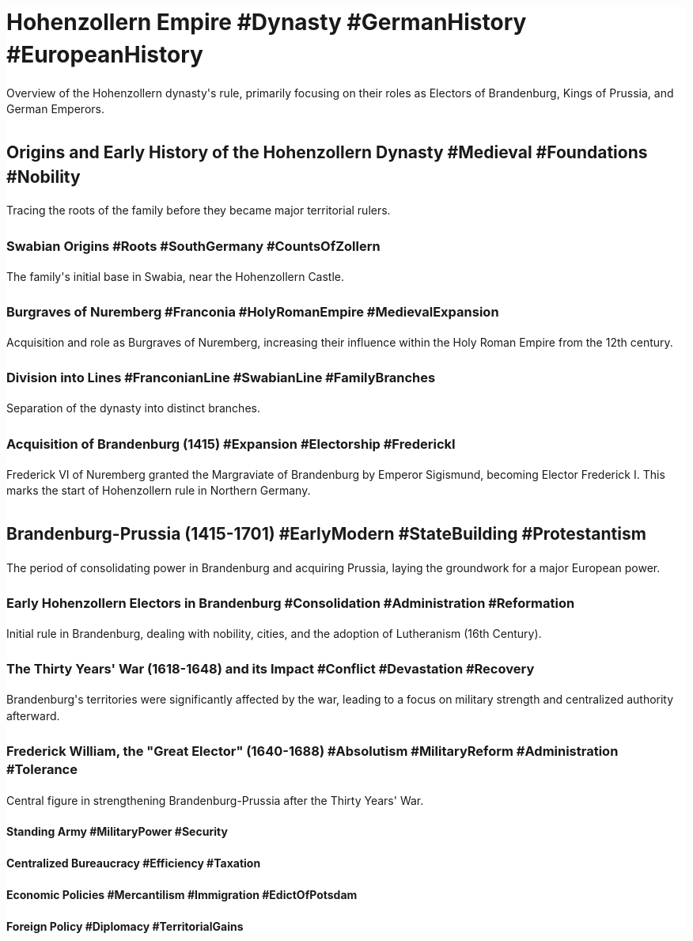 # Hohenzollern Empire #Dynasty #GermanHistory #EuropeanHistory
Overview of the Hohenzollern dynasty's rule, primarily focusing on their roles as Electors of Brandenburg, Kings of Prussia, and German Emperors.

## Origins and Early History of the Hohenzollern Dynasty #Medieval #Foundations #Nobility
Tracing the roots of the family before they became major territorial rulers.

### Swabian Origins #Roots #SouthGermany #CountsOfZollern
The family's initial base in Swabia, near the Hohenzollern Castle.

### Burgraves of Nuremberg #Franconia #HolyRomanEmpire #MedievalExpansion
Acquisition and role as Burgraves of Nuremberg, increasing their influence within the Holy Roman Empire from the 12th century.

### Division into Lines #FranconianLine #SwabianLine #FamilyBranches
Separation of the dynasty into distinct branches.

### Acquisition of Brandenburg (1415) #Expansion #Electorship #FrederickI
Frederick VI of Nuremberg granted the Margraviate of Brandenburg by Emperor Sigismund, becoming Elector Frederick I. This marks the start of Hohenzollern rule in Northern Germany.

## Brandenburg-Prussia (1415-1701) #EarlyModern #StateBuilding #Protestantism
The period of consolidating power in Brandenburg and acquiring Prussia, laying the groundwork for a major European power.

### Early Hohenzollern Electors in Brandenburg #Consolidation #Administration #Reformation
Initial rule in Brandenburg, dealing with nobility, cities, and the adoption of Lutheranism (16th Century).

### The Thirty Years' War (1618-1648) and its Impact #Conflict #Devastation #Recovery
Brandenburg's territories were significantly affected by the war, leading to a focus on military strength and centralized authority afterward.

### Frederick William, the "Great Elector" (1640-1688) #Absolutism #MilitaryReform #Administration #Tolerance
Central figure in strengthening Brandenburg-Prussia after the Thirty Years' War.
#### Standing Army #MilitaryPower #Security
#### Centralized Bureaucracy #Efficiency #Taxation
#### Economic Policies #Mercantilism #Immigration #EdictOfPotsdam
#### Foreign Policy #Diplomacy #TerritorialGains
